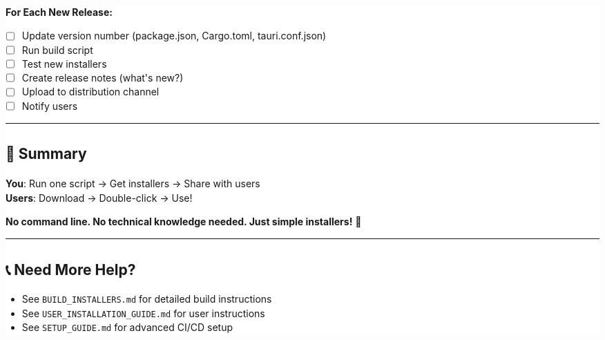 **For Each New Release:**
- [ ] Update version number (package.json, Cargo.toml, tauri.conf.json)
- [ ] Run build script
- [ ] Test new installers
- [ ] Create release notes (what's new?)
- [ ] Upload to distribution channel
- [ ] Notify users

---

## 🎉 Summary

**You**: Run one script → Get installers → Share with users  
**Users**: Download → Double-click → Use!

**No command line. No technical knowledge needed. Just simple installers!** 🚀

---

## 📞 Need More Help?

- See `BUILD_INSTALLERS.md` for detailed build instructions
- See `USER_INSTALLATION_GUIDE.md` for user instructions
- See `SETUP_GUIDE.md` for advanced CI/CD setup
